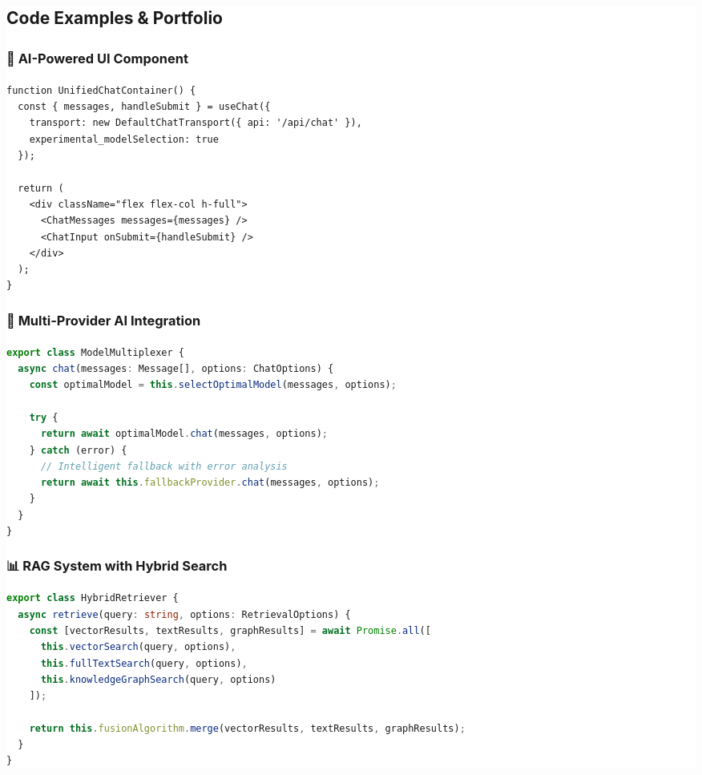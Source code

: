 
## Code Examples & Portfolio

### 🎨 **AI-Powered UI Component**
```tsx
function UnifiedChatContainer() {
  const { messages, handleSubmit } = useChat({
    transport: new DefaultChatTransport({ api: '/api/chat' }),
    experimental_modelSelection: true
  });

  return (
    <div className="flex flex-col h-full">
      <ChatMessages messages={messages} />
      <ChatInput onSubmit={handleSubmit} />
    </div>
  );
}
```

### 🧠 **Multi-Provider AI Integration**
```typescript
export class ModelMultiplexer {
  async chat(messages: Message[], options: ChatOptions) {
    const optimalModel = this.selectOptimalModel(messages, options);
    
    try {
      return await optimalModel.chat(messages, options);
    } catch (error) {
      // Intelligent fallback with error analysis
      return await this.fallbackProvider.chat(messages, options);
    }
  }
}
```

### 📊 **RAG System with Hybrid Search**
```typescript
export class HybridRetriever {
  async retrieve(query: string, options: RetrievalOptions) {
    const [vectorResults, textResults, graphResults] = await Promise.all([
      this.vectorSearch(query, options),
      this.fullTextSearch(query, options),  
      this.knowledgeGraphSearch(query, options)
    ]);
    
    return this.fusionAlgorithm.merge(vectorResults, textResults, graphResults);
  }
}
```
